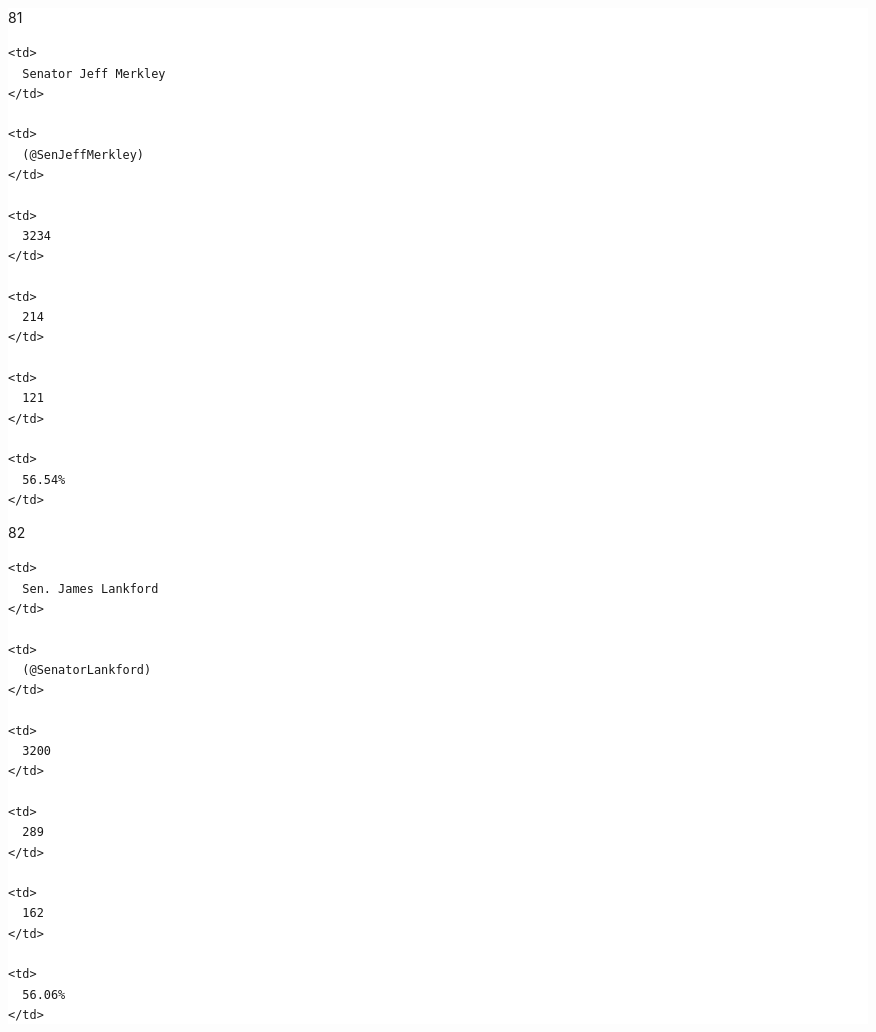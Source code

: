   <tr>
    <td>
      81
    </td>
    
    <td>
      Senator Jeff Merkley
    </td>
    
    <td>
      (@SenJeffMerkley)
    </td>
    
    <td>
      3234
    </td>
    
    <td>
      214
    </td>
    
    <td>
      121
    </td>
    
    <td>
      56.54%
    </td>
  </tr>
  
  <tr>
    <td>
      82
    </td>
    
    <td>
      Sen. James Lankford
    </td>
    
    <td>
      (@SenatorLankford)
    </td>
    
    <td>
      3200
    </td>
    
    <td>
      289
    </td>
    
    <td>
      162
    </td>
    
    <td>
      56.06%
    </td>
  </tr>
  
